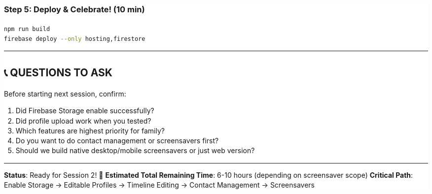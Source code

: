### Step 5: Deploy & Celebrate! (10 min)
```bash
npm run build
firebase deploy --only hosting,firestore
```

---

## 📞 QUESTIONS TO ASK

Before starting next session, confirm:
1. Did Firebase Storage enable successfully?
2. Did profile upload work when you tested?
3. Which features are highest priority for family?
4. Do you want to do contact management or screensavers first?
5. Should we build native desktop/mobile screensavers or just web version?

---

**Status**: Ready for Session 2! 🚀
**Estimated Total Remaining Time**: 6-10 hours (depending on screensaver scope)
**Critical Path**: Enable Storage → Editable Profiles → Timeline Editing → Contact Management → Screensavers
